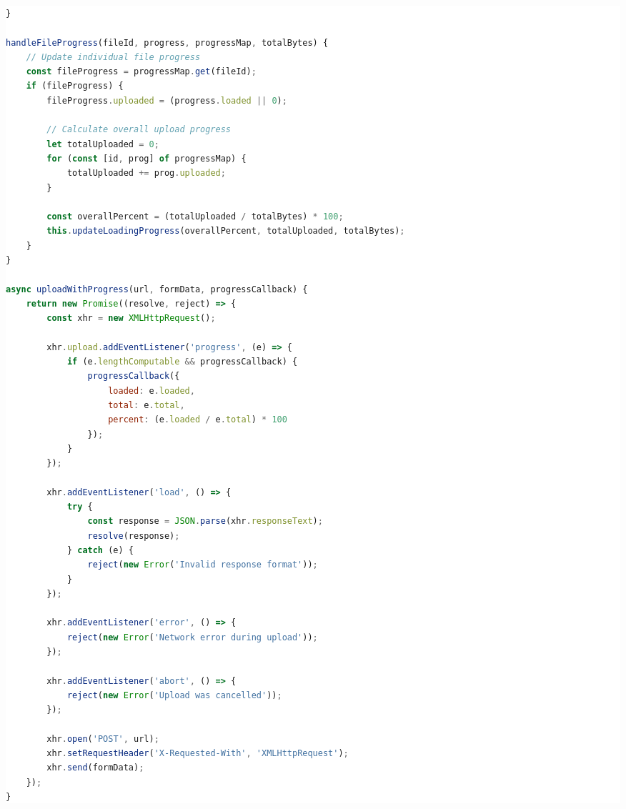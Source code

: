 ```javascript
}

handleFileProgress(fileId, progress, progressMap, totalBytes) {
    // Update individual file progress
    const fileProgress = progressMap.get(fileId);
    if (fileProgress) {
        fileProgress.uploaded = (progress.loaded || 0);

        // Calculate overall upload progress
        let totalUploaded = 0;
        for (const [id, prog] of progressMap) {
            totalUploaded += prog.uploaded;
        }

        const overallPercent = (totalUploaded / totalBytes) * 100;
        this.updateLoadingProgress(overallPercent, totalUploaded, totalBytes);
    }
}

async uploadWithProgress(url, formData, progressCallback) {
    return new Promise((resolve, reject) => {
        const xhr = new XMLHttpRequest();

        xhr.upload.addEventListener('progress', (e) => {
            if (e.lengthComputable && progressCallback) {
                progressCallback({
                    loaded: e.loaded,
                    total: e.total,
                    percent: (e.loaded / e.total) * 100
                });
            }
        });

        xhr.addEventListener('load', () => {
            try {
                const response = JSON.parse(xhr.responseText);
                resolve(response);
            } catch (e) {
                reject(new Error('Invalid response format'));
            }
        });

        xhr.addEventListener('error', () => {
            reject(new Error('Network error during upload'));
        });

        xhr.addEventListener('abort', () => {
            reject(new Error('Upload was cancelled'));
        });

        xhr.open('POST', url);
        xhr.setRequestHeader('X-Requested-With', 'XMLHttpRequest');
        xhr.send(formData);
    });
}
```
